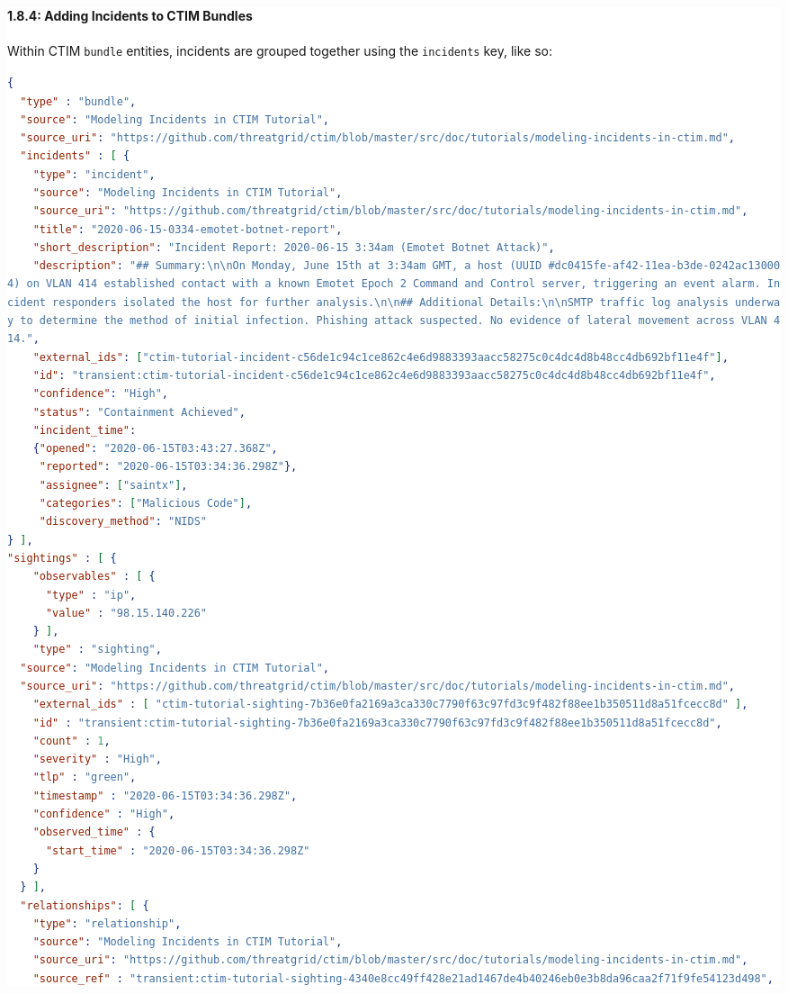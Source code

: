 #### 1.8.4: Adding Incidents to CTIM Bundles

Within CTIM `bundle` entities, incidents are grouped together using the `incidents` key, like so:

```json
{
  "type" : "bundle",
  "source": "Modeling Incidents in CTIM Tutorial",
  "source_uri": "https://github.com/threatgrid/ctim/blob/master/src/doc/tutorials/modeling-incidents-in-ctim.md",
  "incidents" : [ {
    "type": "incident",
    "source": "Modeling Incidents in CTIM Tutorial",
    "source_uri": "https://github.com/threatgrid/ctim/blob/master/src/doc/tutorials/modeling-incidents-in-ctim.md",
    "title": "2020-06-15-0334-emotet-botnet-report",
    "short_description": "Incident Report: 2020-06-15 3:34am (Emotet Botnet Attack)",
    "description": "## Summary:\n\nOn Monday, June 15th at 3:34am GMT, a host (UUID #dc0415fe-af42-11ea-b3de-0242ac130004) on VLAN 414 established contact with a known Emotet Epoch 2 Command and Control server, triggering an event alarm. Incident responders isolated the host for further analysis.\n\n## Additional Details:\n\nSMTP traffic log analysis underway to determine the method of initial infection. Phishing attack suspected. No evidence of lateral movement across VLAN 414.",
    "external_ids": ["ctim-tutorial-incident-c56de1c94c1ce862c4e6d9883393aacc58275c0c4dc4d8b48cc4db692bf11e4f"],
    "id": "transient:ctim-tutorial-incident-c56de1c94c1ce862c4e6d9883393aacc58275c0c4dc4d8b48cc4db692bf11e4f",
    "confidence": "High",
    "status": "Containment Achieved",
    "incident_time":
    {"opened": "2020-06-15T03:43:27.368Z",
     "reported": "2020-06-15T03:34:36.298Z"},
     "assignee": ["saintx"],
     "categories": ["Malicious Code"],
     "discovery_method": "NIDS"
} ],
"sightings" : [ {
    "observables" : [ {
      "type" : "ip",
      "value" : "98.15.140.226"
    } ],
    "type" : "sighting",
  "source": "Modeling Incidents in CTIM Tutorial",
  "source_uri": "https://github.com/threatgrid/ctim/blob/master/src/doc/tutorials/modeling-incidents-in-ctim.md",
    "external_ids" : [ "ctim-tutorial-sighting-7b36e0fa2169a3ca330c7790f63c97fd3c9f482f88ee1b350511d8a51fcecc8d" ],
    "id" : "transient:ctim-tutorial-sighting-7b36e0fa2169a3ca330c7790f63c97fd3c9f482f88ee1b350511d8a51fcecc8d",
    "count" : 1,
    "severity" : "High",
    "tlp" : "green",
    "timestamp" : "2020-06-15T03:34:36.298Z",
    "confidence" : "High",
    "observed_time" : {
      "start_time" : "2020-06-15T03:34:36.298Z"
    }
  } ],
  "relationships": [ {
    "type": "relationship",
    "source": "Modeling Incidents in CTIM Tutorial",
    "source_uri": "https://github.com/threatgrid/ctim/blob/master/src/doc/tutorials/modeling-incidents-in-ctim.md",
    "source_ref" : "transient:ctim-tutorial-sighting-4340e8cc49ff428e21ad1467de4b40246eb0e3b8da96caa2f71f9fe54123d498",
```